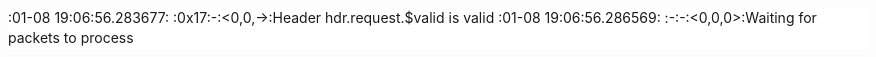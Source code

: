 :01-08 19:06:56.283677:        :0x17:-:<0,0,->:Header hdr.request.$valid is valid
:01-08 19:06:56.286569:    :-:-:<0,0,0>:Waiting for packets to process